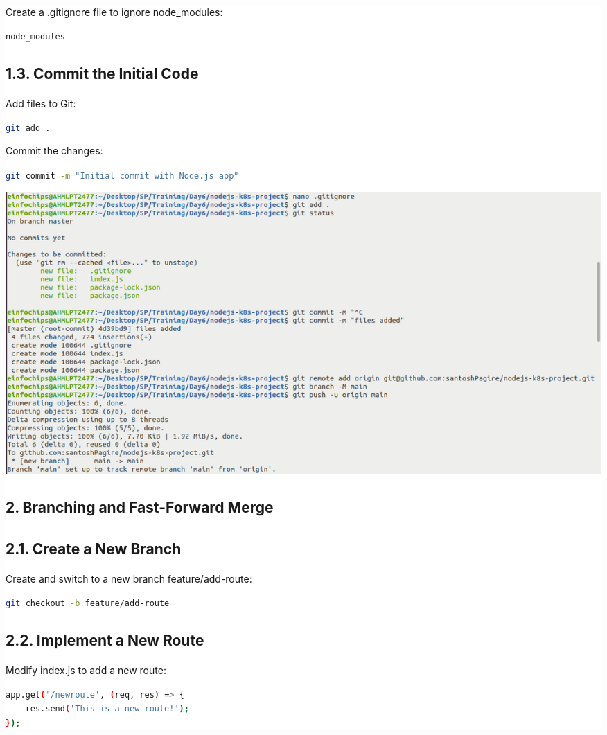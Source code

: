 Create a .gitignore file to ignore node_modules:
```bash
node_modules
```

## 1.3. Commit the Initial Code
Add files to Git:
```bash
git add .
``` 

Commit the changes:
```bash
git commit -m "Initial commit with Node.js app"
```
![alt text](<image/Screenshot from 2024-07-16 11-15-17.png>)
## 2. Branching and Fast-Forward Merge
## 2.1. Create a New Branch
Create and switch to a new branch feature/add-route:
```bash
git checkout -b feature/add-route
```
## 2.2. Implement a New Route
Modify index.js to add a new route:

```bash
app.get('/newroute', (req, res) => {
    res.send('This is a new route!');
});
``` 
